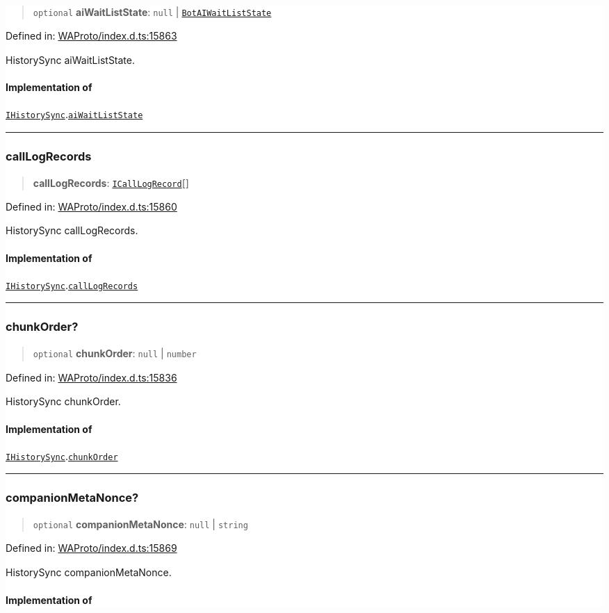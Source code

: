 > `optional` **aiWaitListState**: `null` \| [`BotAIWaitListState`](../namespaces/HistorySync/enumerations/BotAIWaitListState.md)

Defined in: [WAProto/index.d.ts:15863](https://github.com/Fokusdotid/bail/blob/3856b89f13bbe82f2e10396a28cd4ef2089de845/WAProto/index.d.ts#L15863)

HistorySync aiWaitListState.

#### Implementation of

[`IHistorySync`](../interfaces/IHistorySync.md).[`aiWaitListState`](../interfaces/IHistorySync.md#aiwaitliststate)

***

### callLogRecords

> **callLogRecords**: [`ICallLogRecord`](../interfaces/ICallLogRecord.md)[]

Defined in: [WAProto/index.d.ts:15860](https://github.com/Fokusdotid/bail/blob/3856b89f13bbe82f2e10396a28cd4ef2089de845/WAProto/index.d.ts#L15860)

HistorySync callLogRecords.

#### Implementation of

[`IHistorySync`](../interfaces/IHistorySync.md).[`callLogRecords`](../interfaces/IHistorySync.md#calllogrecords)

***

### chunkOrder?

> `optional` **chunkOrder**: `null` \| `number`

Defined in: [WAProto/index.d.ts:15836](https://github.com/Fokusdotid/bail/blob/3856b89f13bbe82f2e10396a28cd4ef2089de845/WAProto/index.d.ts#L15836)

HistorySync chunkOrder.

#### Implementation of

[`IHistorySync`](../interfaces/IHistorySync.md).[`chunkOrder`](../interfaces/IHistorySync.md#chunkorder)

***

### companionMetaNonce?

> `optional` **companionMetaNonce**: `null` \| `string`

Defined in: [WAProto/index.d.ts:15869](https://github.com/Fokusdotid/bail/blob/3856b89f13bbe82f2e10396a28cd4ef2089de845/WAProto/index.d.ts#L15869)

HistorySync companionMetaNonce.

#### Implementation of
